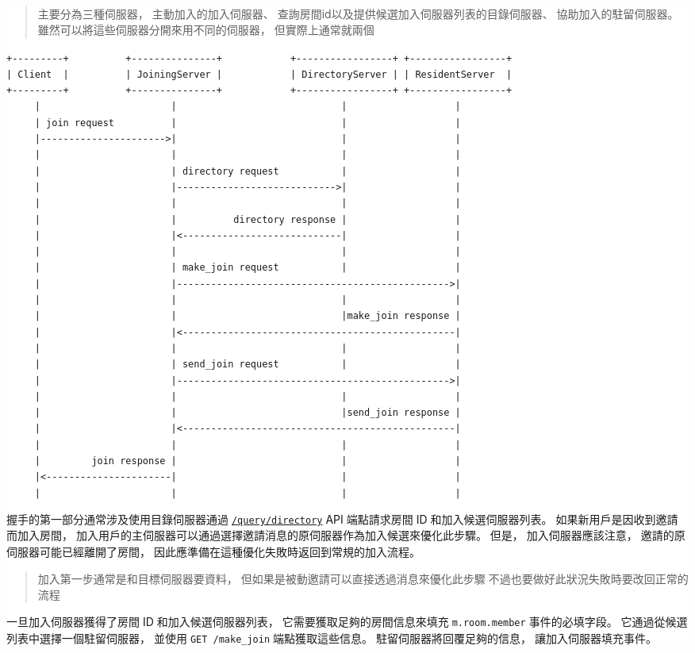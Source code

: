 > 主要分為三種伺服器，
> 主動加入的加入伺服器、
> 查詢房間id以及提供候選加入伺服器列表的目錄伺服器、
> 協助加入的駐留伺服器。
> 雖然可以將這些伺服器分開來用不同的伺服器，
> 但實際上通常就兩個

```text
+---------+          +---------------+            +-----------------+ +-----------------+
| Client  |          | JoiningServer |            | DirectoryServer | | ResidentServer  |
+---------+          +---------------+            +-----------------+ +-----------------+
     |                       |                             |                   |
     | join request          |                             |                   |
     |---------------------->|                             |                   |
     |                       |                             |                   |
     |                       | directory request           |                   |
     |                       |---------------------------->|                   |
     |                       |                             |                   |
     |                       |          directory response |                   |
     |                       |<----------------------------|                   |
     |                       |                             |                   |
     |                       | make_join request           |                   |
     |                       |------------------------------------------------>|
     |                       |                             |                   |
     |                       |                             |make_join response |
     |                       |<------------------------------------------------|
     |                       |                             |                   |
     |                       | send_join request           |                   |
     |                       |------------------------------------------------>|
     |                       |                             |                   |
     |                       |                             |send_join response |
     |                       |<------------------------------------------------|
     |                       |                             |                   |
     |         join response |                             |                   |
     |<----------------------|                             |                   |
     |                       |                             |                   |
```

握手的第一部分通常涉及使用目錄伺服器通過 [`/query/directory`]() API 端點請求房間 ID 和加入候選伺服器列表。
如果新用戶是因收到邀請而加入房間，
加入用戶的主伺服器可以通過選擇邀請消息的原伺服器作為加入候選來優化此步驟。
但是，
加入伺服器應該注意，
邀請的原伺服器可能已經離開了房間，
因此應準備在這種優化失敗時返回到常規的加入流程。

> 加入第一步通常是和目標伺服器要資料，
> 但如果是被動邀請可以直接透過消息來優化此步驟
> 不過也要做好此狀況失敗時要改回正常的流程

一旦加入伺服器獲得了房間 ID 和加入候選伺服器列表，
它需要獲取足夠的房間信息來填充 `m.room.member` 事件的必填字段。
它通過從候選列表中選擇一個駐留伺服器，
並使用 `GET /make_join` 端點獲取這些信息。
駐留伺服器將回覆足夠的信息，
讓加入伺服器填充事件。

